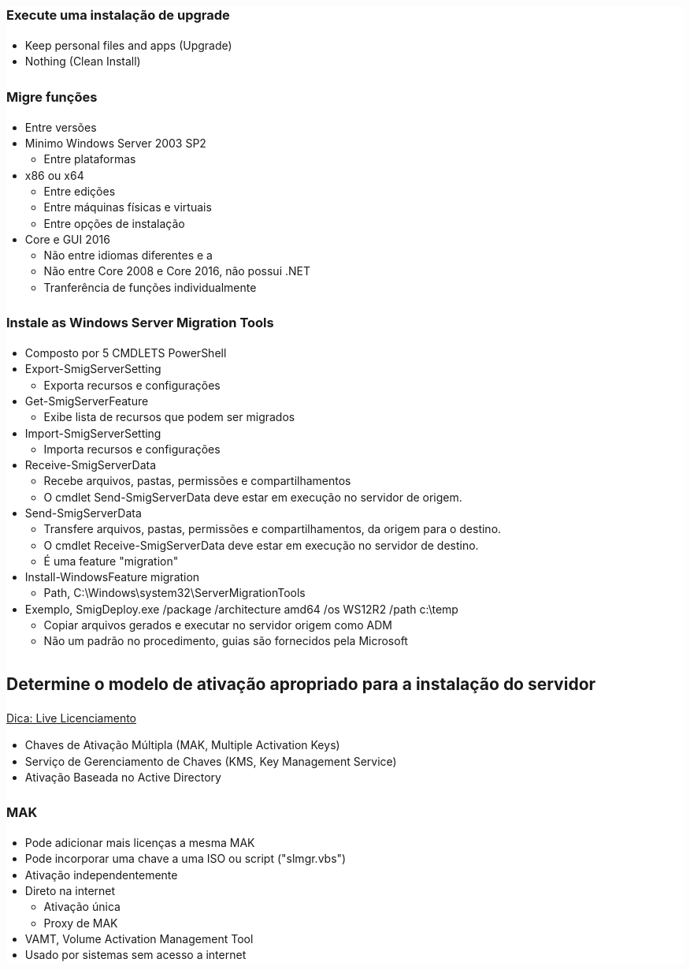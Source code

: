 ### Execute uma instalação de upgrade
- Keep personal files and apps (Upgrade)
- Nothing (Clean Install)

### Migre funções
- Entre versões
- Minimo Windows Server 2003 SP2
  - Entre plataformas
- x86 ou x64
  - Entre edições
  - Entre máquinas físicas e virtuais
  - Entre opções de instalação
- Core e GUI 2016
  - Não entre idiomas diferentes e a
  - Não entre Core 2008 e Core 2016, não possui .NET
  - Tranferência de funções individualmente

### Instale as Windows Server Migration Tools
- Composto por 5 CMDLETS PowerShell
- Export-SmigServerSetting
  - Exporta recursos e configurações
- Get-SmigServerFeature
  - Exibe lista de recursos que podem ser migrados
- Import-SmigServerSetting
  - Importa recursos e configurações
- Receive-SmigServerData
  - Recebe arquivos, pastas, permissões e compartilhamentos
  - O cmdlet Send-SmigServerData deve estar em execução no servidor de origem.
- Send-SmigServerData
  - Transfere arquivos, pastas, permissões e compartilhamentos, da origem para o destino.
  - O cmdlet Receive-SmigServerData deve estar em execução no servidor de destino.
  - É uma feature "migration"
- Install-WindowsFeature migration
  - Path, C:\Windows\system32\ServerMigrationTools
- Exemplo, SmigDeploy.exe /package /architecture amd64 /os WS12R2 /path c:\temp
  - Copiar arquivos gerados e executar no servidor origem como ADM
  - Não um padrão no procedimento, guias são fornecidos pela Microsoft

## Determine o modelo de ativação apropriado para a instalação do servidor
[Dica: Live Licenciamento](https://youtu.be/oFZfpG6GsXU)
- Chaves de Ativação Múltipla (MAK, Multiple Activation Keys)
- Serviço de Gerenciamento de Chaves (KMS, Key Management Service)
- Ativação Baseada no Active Directory

### MAK
- Pode adicionar mais licenças a mesma MAK
- Pode incorporar uma chave a uma ISO ou script ("slmgr.vbs")
- Ativação independentemente
- Direto na internet
  - Ativação única
  - Proxy de MAK
- VAMT, Volume Activation Management Tool
- Usado por sistemas sem acesso a internet
